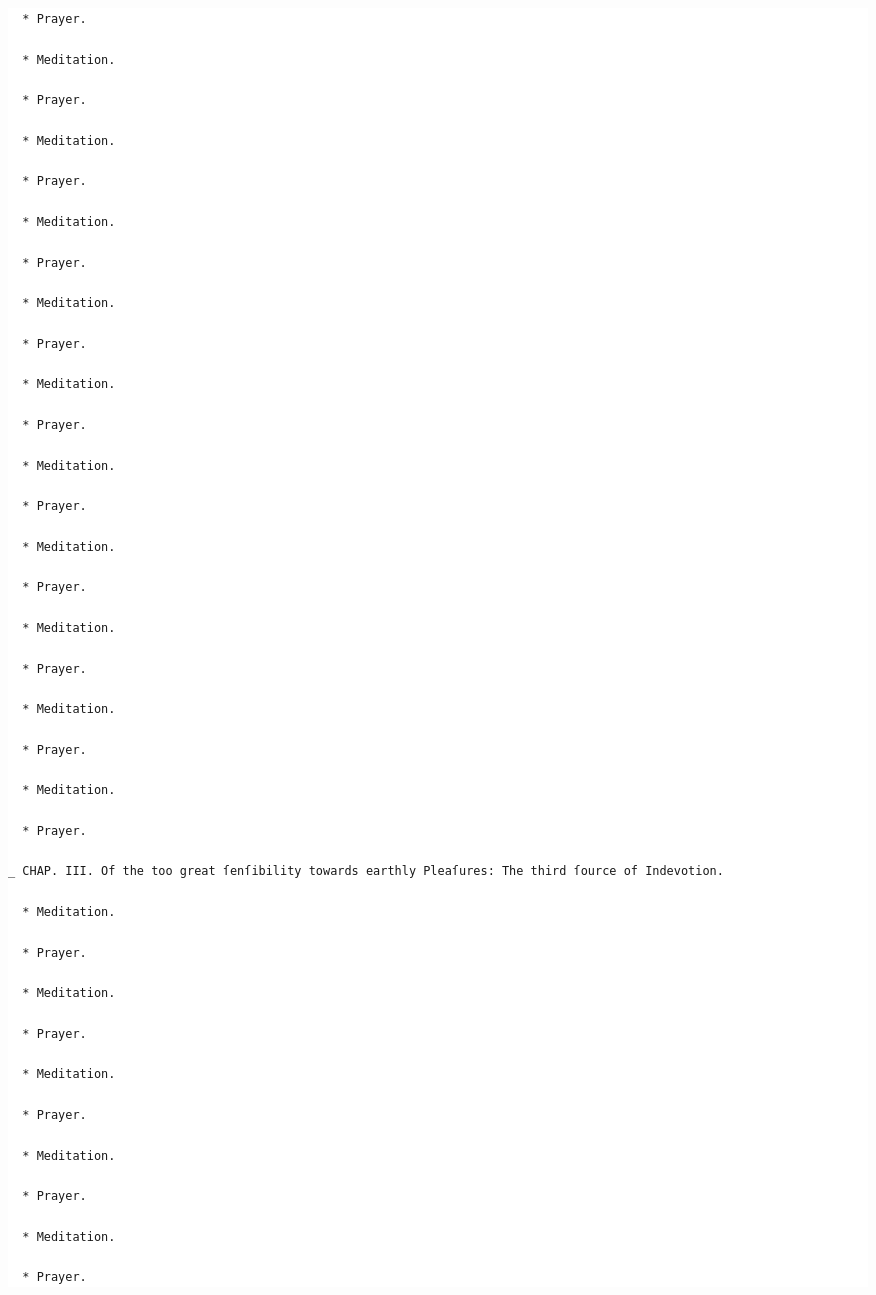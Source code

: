       * Prayer.

      * Meditation.

      * Prayer.

      * Meditation.

      * Prayer.

      * Meditation.

      * Prayer.

      * Meditation.

      * Prayer.

      * Meditation.

      * Prayer.

      * Meditation.

      * Prayer.

      * Meditation.

      * Prayer.

      * Meditation.

      * Prayer.

      * Meditation.

      * Prayer.

      * Meditation.

      * Prayer.

    _ CHAP. III. Of the too great ſenſibility towards earthly Pleaſures: The third ſource of Indevotion.

      * Meditation.

      * Prayer.

      * Meditation.

      * Prayer.

      * Meditation.

      * Prayer.

      * Meditation.

      * Prayer.

      * Meditation.

      * Prayer.

